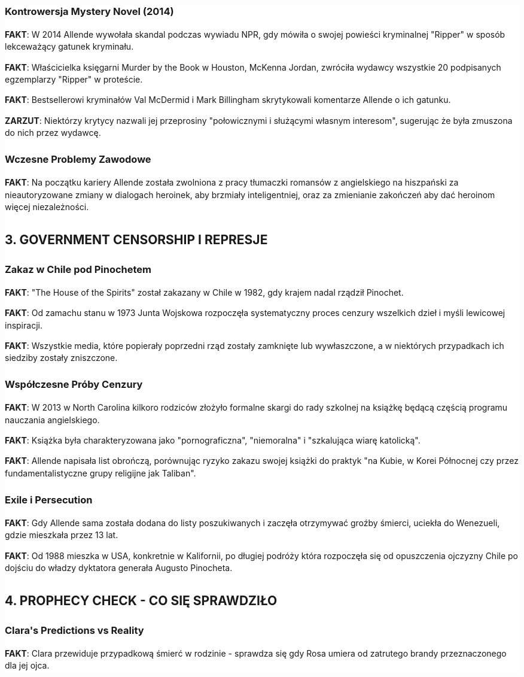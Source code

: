 ### Kontrowersja Mystery Novel (2014)
**FAKT**: W 2014 Allende wywołała skandal podczas wywiadu NPR, gdy mówiła o swojej powieści kryminalnej "Ripper" w sposób lekceważący gatunek kryminału.

**FAKT**: Właścicielka księgarni Murder by the Book w Houston, McKenna Jordan, zwróciła wydawcy wszystkie 20 podpisanych egzemplarzy "Ripper" w proteście.

**FAKT**: Bestsellerowi kryminałów Val McDermid i Mark Billingham skrytykowali komentarze Allende o ich gatunku.

**ZARZUT**: Niektórzy krytycy nazwali jej przeprosiny "połowicznymi i służącymi własnym interesom", sugerując że była zmuszona do nich przez wydawcę.

### Wczesne Problemy Zawodowe
**FAKT**: Na początku kariery Allende została zwolniona z pracy tłumaczki romansów z angielskiego na hiszpański za nieautoryzowane zmiany w dialogach heroinek, aby brzmiały inteligentniej, oraz za zmienianie zakończeń aby dać heroinom więcej niezależności.

## 3. GOVERNMENT CENSORSHIP I REPRESJE

### Zakaz w Chile pod Pinochetem
**FAKT**: "The House of the Spirits" został zakazany w Chile w 1982, gdy krajem nadal rządził Pinochet.

**FAKT**: Od zamachu stanu w 1973 Junta Wojskowa rozpoczęła systematyczny proces cenzury wszelkich dzieł i myśli lewicowej inspiracji.

**FAKT**: Wszystkie media, które popierały poprzedni rząd zostały zamknięte lub wywłaszczone, a w niektórych przypadkach ich siedziby zostały zniszczone.

### Współczesne Próby Cenzury
**FAKT**: W 2013 w North Carolina kilkoro rodziców złożyło formalne skargi do rady szkolnej na książkę będącą częścią programu nauczania angielskiego.

**FAKT**: Książka była charakteryzowana jako "pornograficzna", "niemoralna" i "szkalująca wiarę katolicką".

**FAKT**: Allende napisała list obrończą, porównując ryzyko zakazu swojej książki do praktyk "na Kubie, w Korei Północnej czy przez fundamentalistyczne grupy religijne jak Taliban".

### Exile i Persecution
**FAKT**: Gdy Allende sama została dodana do listy poszukiwanych i zaczęła otrzymywać groźby śmierci, uciekła do Wenezueli, gdzie mieszkała przez 13 lat.

**FAKT**: Od 1988 mieszka w USA, konkretnie w Kalifornii, po długiej podróży która rozpoczęła się od opuszczenia ojczyzny Chile po dojściu do władzy dyktatora generała Augusto Pinocheta.

## 4. PROPHECY CHECK - CO SIĘ SPRAWDZIŁO

### Clara's Predictions vs Reality
**FAKT**: Clara przewiduje przypadkową śmierć w rodzinie - sprawdza się gdy Rosa umiera od zatrutego brandy przeznaczonego dla jej ojca.
